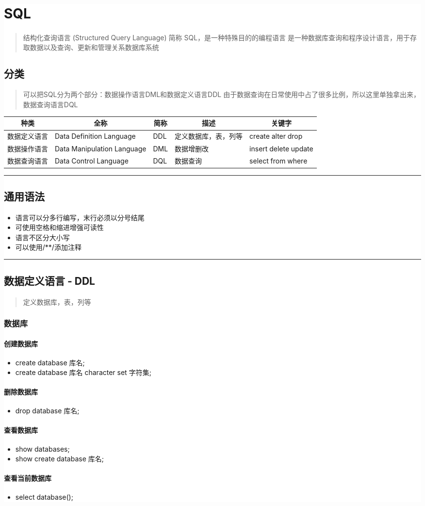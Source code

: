 # SQL

> 结构化查询语言 (Structured Query Language) 简称 SQL，是一种特殊目的的编程语言
> 是一种数据库查询和程序设计语言，用于存取数据以及查询、更新和管理关系数据库系统

## 分类

> 可以把SQL分为两个部分：数据操作语言DML和数据定义语言DDL
> 由于数据查询在日常使用中占了很多比例，所以这里单独拿出来，数据查询语言DQL

| 种类 | 全称 | 简称 | 描述 | 关键字 |
|   --   |   --   |   --   |   --   |    --    |
| 数据定义语言 | Data Definition Language       | DDL | 定义数据库，表，列等    | create alter drop       |
| 数据操作语言 | Data Manipulation Language | DML | 数据增删改                     | insert delete update |
| 数据查询语言 | Data Control Language           | DQL | 数据查询                        | select from where     |

- - -

## 通用语法

- 语言可以分多行编写，末行必须以分号结尾
- 可使用空格和缩进增强可读性
- 语言不区分大小写
- 可以使用/**/添加注释

- - -

## 数据定义语言 - DDL

> 定义数据库，表，列等

### **数据库**

#### 创建数据库

- create database 库名;
- create database 库名 character set 字符集;

#### 删除数据库

- drop database 库名;

#### 查看数据库

- show databases;
- show create database 库名;

#### 查看当前数据库

- select database();
